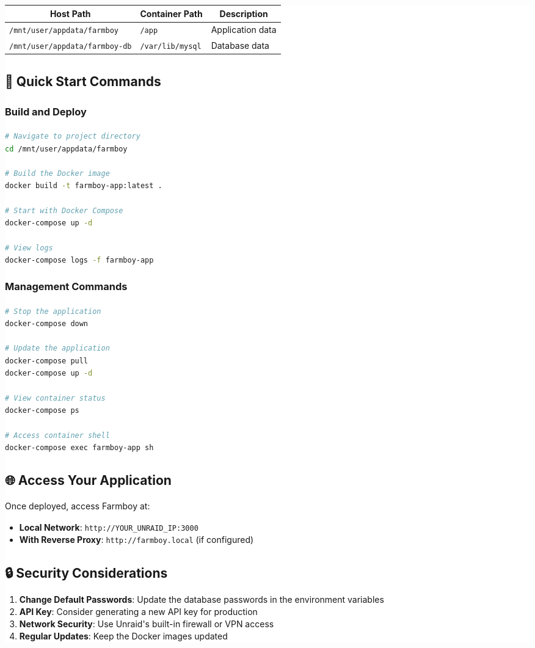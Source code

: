| Host Path | Container Path | Description |
|-----------|----------------|-------------|
| `/mnt/user/appdata/farmboy` | `/app` | Application data |
| `/mnt/user/appdata/farmboy-db` | `/var/lib/mysql` | Database data |

## 🚀 Quick Start Commands

### Build and Deploy
```bash
# Navigate to project directory
cd /mnt/user/appdata/farmboy

# Build the Docker image
docker build -t farmboy-app:latest .

# Start with Docker Compose
docker-compose up -d

# View logs
docker-compose logs -f farmboy-app
```

### Management Commands
```bash
# Stop the application
docker-compose down

# Update the application
docker-compose pull
docker-compose up -d

# View container status
docker-compose ps

# Access container shell
docker-compose exec farmboy-app sh
```

## 🌐 Access Your Application

Once deployed, access Farmboy at:
- **Local Network**: `http://YOUR_UNRAID_IP:3000`
- **With Reverse Proxy**: `http://farmboy.local` (if configured)

## 🔒 Security Considerations

1. **Change Default Passwords**: Update the database passwords in the environment variables
2. **API Key**: Consider generating a new API key for production
3. **Network Security**: Use Unraid's built-in firewall or VPN access
4. **Regular Updates**: Keep the Docker images updated

